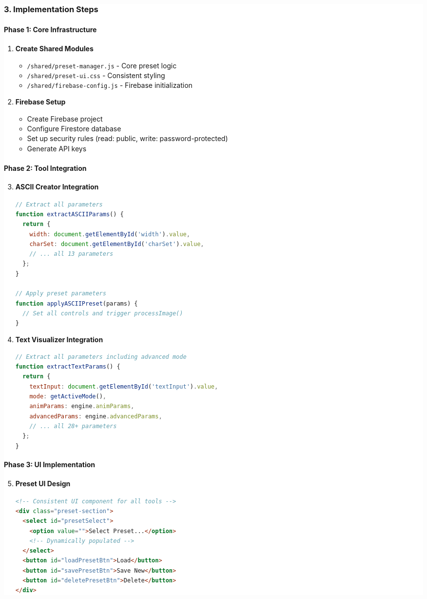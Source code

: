### 3. Implementation Steps

#### Phase 1: Core Infrastructure
1. **Create Shared Modules**
   - `/shared/preset-manager.js` - Core preset logic
   - `/shared/preset-ui.css` - Consistent styling
   - `/shared/firebase-config.js` - Firebase initialization

2. **Firebase Setup**
   - Create Firebase project
   - Configure Firestore database
   - Set up security rules (read: public, write: password-protected)
   - Generate API keys

#### Phase 2: Tool Integration

3. **ASCII Creator Integration**
   ```javascript
   // Extract all parameters
   function extractASCIIParams() {
     return {
       width: document.getElementById('width').value,
       charSet: document.getElementById('charSet').value,
       // ... all 13 parameters
     };
   }

   // Apply preset parameters
   function applyASCIIPreset(params) {
     // Set all controls and trigger processImage()
   }
   ```

4. **Text Visualizer Integration**
   ```javascript
   // Extract all parameters including advanced mode
   function extractTextParams() {
     return {
       textInput: document.getElementById('textInput').value,
       mode: getActiveMode(),
       animParams: engine.animParams,
       advancedParams: engine.advancedParams,
       // ... all 28+ parameters
     };
   }
   ```

#### Phase 3: UI Implementation

5. **Preset UI Design**
   ```html
   <!-- Consistent UI component for all tools -->
   <div class="preset-section">
     <select id="presetSelect">
       <option value="">Select Preset...</option>
       <!-- Dynamically populated -->
     </select>
     <button id="loadPresetBtn">Load</button>
     <button id="savePresetBtn">Save New</button>
     <button id="deletePresetBtn">Delete</button>
   </div>
   ```
